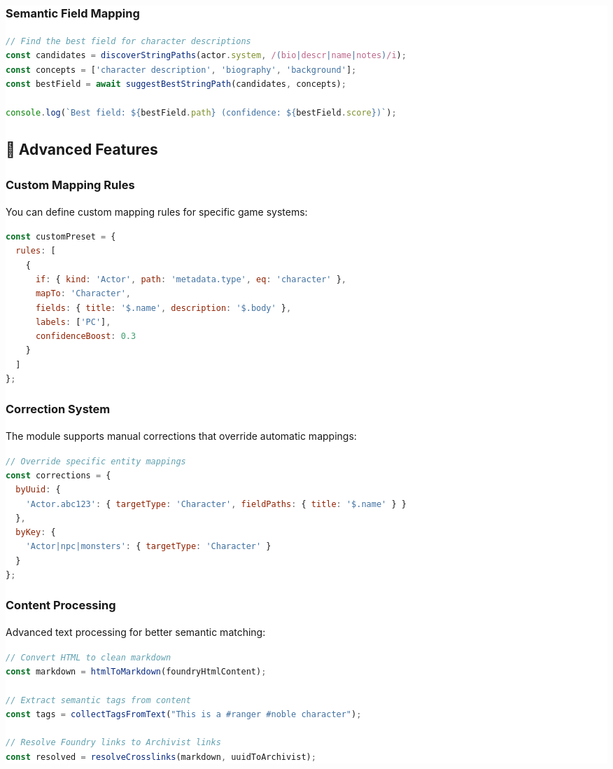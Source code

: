 ### **Semantic Field Mapping**
```javascript
// Find the best field for character descriptions
const candidates = discoverStringPaths(actor.system, /(bio|descr|name|notes)/i);
const concepts = ['character description', 'biography', 'background'];
const bestField = await suggestBestStringPath(candidates, concepts);

console.log(`Best field: ${bestField.path} (confidence: ${bestField.score})`);
```

## 🎨 Advanced Features

### **Custom Mapping Rules**
You can define custom mapping rules for specific game systems:

```javascript
const customPreset = {
  rules: [
    {
      if: { kind: 'Actor', path: 'metadata.type', eq: 'character' },
      mapTo: 'Character',
      fields: { title: '$.name', description: '$.body' },
      labels: ['PC'],
      confidenceBoost: 0.3
    }
  ]
};
```

### **Correction System**
The module supports manual corrections that override automatic mappings:

```javascript
// Override specific entity mappings
const corrections = {
  byUuid: {
    'Actor.abc123': { targetType: 'Character', fieldPaths: { title: '$.name' } }
  },
  byKey: {
    'Actor|npc|monsters': { targetType: 'Character' }
  }
};
```

### **Content Processing**
Advanced text processing for better semantic matching:

```javascript
// Convert HTML to clean markdown
const markdown = htmlToMarkdown(foundryHtmlContent);

// Extract semantic tags from content
const tags = collectTagsFromText("This is a #ranger #noble character");

// Resolve Foundry links to Archivist links
const resolved = resolveCrosslinks(markdown, uuidToArchivist);
```
